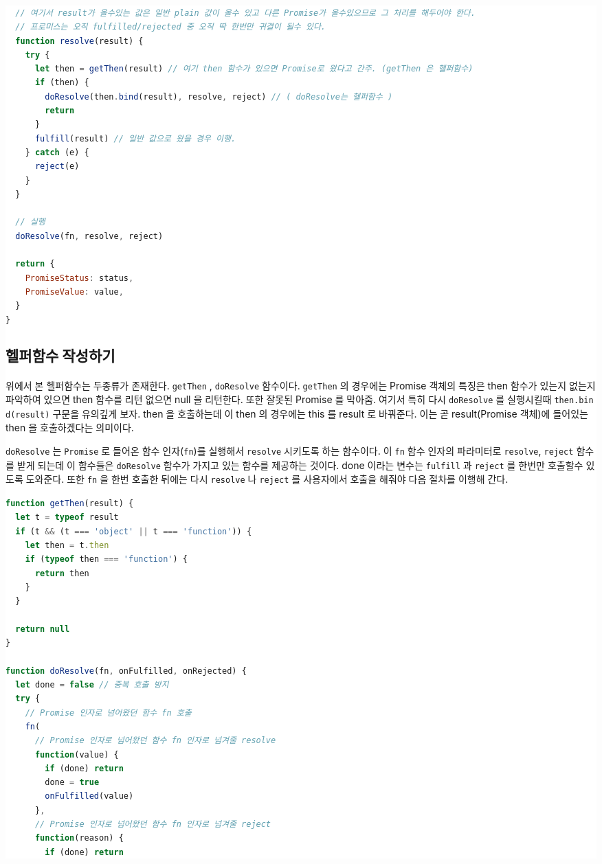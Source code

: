 ```javascript
  // 여기서 result가 올수있는 값은 일반 plain 값이 올수 있고 다른 Promise가 올수있으므로 그 처리를 해두어야 한다.
  // 프로미스는 오직 fulfilled/rejected 중 오직 딱 한번만 귀결이 될수 있다.
  function resolve(result) {
    try {
      let then = getThen(result) // 여기 then 함수가 있으면 Promise로 왔다고 간주. (getThen 은 헬퍼함수)
      if (then) {
        doResolve(then.bind(result), resolve, reject) // ( doResolve는 헬퍼함수 )
        return
      }
      fulfill(result) // 일반 값으로 왔을 경우 이행.
    } catch (e) {
      reject(e)
    }
  }

  // 실행
  doResolve(fn, resolve, reject)

  return {
    PromiseStatus: status,
    PromiseValue: value,
  }
}
```

## 헬퍼함수 작성하기

위에서 본 헬퍼함수는 두종류가 존재한다. `getThen` , `doResolve` 함수이다.
`getThen` 의 경우에는 Promise 객체의 특징은 then 함수가 있는지 없는지 파악하여 있으면 then 함수를 리턴 없으면 null 을 리턴한다. 또한 잘못된 Promise 를 막아줌.
여기서 특히 다시 `doResolve` 를 실행시킬때 `then.bind(result)` 구문을 유의깊게 보자.
then 을 호출하는데 이 then 의 경우에는 this 를 result 로 바꿔준다. 이는 곧 result(Promise 객체)에 들어있는 then 을 호출하겠다는 의미이다.

`doResolve` 는 `Promise` 로 들어온 함수 인자(`fn`)를 실행해서 `resolve` 시키도록 하는 함수이다. 이 `fn` 함수 인자의 파라미터로 `resolve`, `reject` 함수를 받게 되는데 이 함수들은 `doResolve` 함수가 가지고 있는 함수를 제공하는 것이다. done 이라는 변수는 `fulfill` 과 `reject` 를 한번만 호출할수 있도록 도와준다. 또한 `fn` 을 한번 호출한 뒤에는 다시 `resolve` 나 `reject` 를 사용자에서 호출을 해줘야 다음 절차를 이행해 간다.

```javascript
function getThen(result) {
  let t = typeof result
  if (t && (t === 'object' || t === 'function')) {
    let then = t.then
    if (typeof then === 'function') {
      return then
    }
  }

  return null
}

function doResolve(fn, onFulfilled, onRejected) {
  let done = false // 중복 호출 방지
  try {
    // Promise 인자로 넘어왔던 함수 fn 호출
    fn(
      // Promise 인자로 넘어왔던 함수 fn 인자로 넘겨줄 resolve
      function(value) {
        if (done) return
        done = true
        onFulfilled(value)
      },
      // Promise 인자로 넘어왔던 함수 fn 인자로 넘겨줄 reject
      function(reason) {
        if (done) return
```